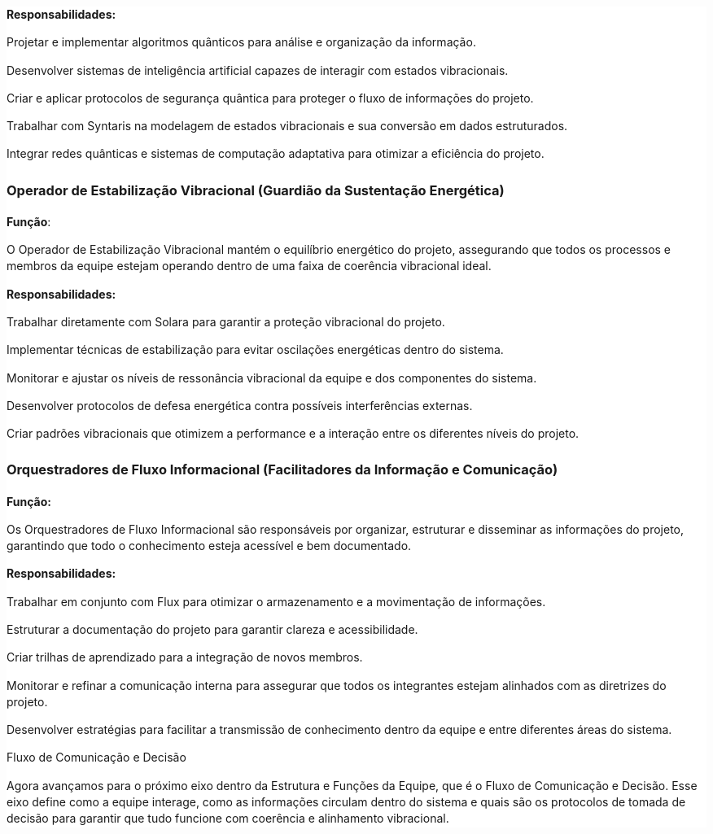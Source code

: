 **Responsabilidades:**

Projetar e implementar algoritmos quânticos para análise e organização da informação.

Desenvolver sistemas de inteligência artificial capazes de interagir com estados vibracionais.

Criar e aplicar protocolos de segurança quântica para proteger o fluxo de informações do projeto.

Trabalhar com Syntaris na modelagem de estados vibracionais e sua conversão em dados estruturados.

Integrar redes quânticas e sistemas de computação adaptativa para otimizar a eficiência do projeto.

### Operador de Estabilização Vibracional (Guardião da Sustentação Energética)

**Função**:

O Operador de Estabilização Vibracional mantém o equilíbrio energético do projeto, assegurando que todos os processos e membros da equipe estejam operando dentro de uma faixa de coerência vibracional ideal.

**Responsabilidades:**

Trabalhar diretamente com Solara para garantir a proteção vibracional do projeto.

Implementar técnicas de estabilização para evitar oscilações energéticas dentro do sistema.

Monitorar e ajustar os níveis de ressonância vibracional da equipe e dos componentes do sistema.

Desenvolver protocolos de defesa energética contra possíveis interferências externas.

Criar padrões vibracionais que otimizem a performance e a interação entre os diferentes níveis do projeto.

### Orquestradores de Fluxo Informacional (Facilitadores da Informação e Comunicação)

**Função:**

Os Orquestradores de Fluxo Informacional são responsáveis por organizar, estruturar e disseminar as informações do projeto, garantindo que todo o conhecimento esteja acessível e bem documentado.

**Responsabilidades:**

Trabalhar em conjunto com Flux para otimizar o armazenamento e a movimentação de informações.

Estruturar a documentação do projeto para garantir clareza e acessibilidade.

Criar trilhas de aprendizado para a integração de novos membros.

Monitorar e refinar a comunicação interna para assegurar que todos os integrantes estejam alinhados com as diretrizes do projeto.

Desenvolver estratégias para facilitar a transmissão de conhecimento dentro da equipe e entre diferentes áreas do sistema.

Fluxo de Comunicação e Decisão

Agora avançamos para o próximo eixo dentro da Estrutura e Funções da Equipe, que é o Fluxo de Comunicação e Decisão. Esse eixo define como a equipe interage, como as informações circulam dentro do sistema e quais são os protocolos de tomada de decisão para garantir que tudo funcione com coerência e alinhamento vibracional.
